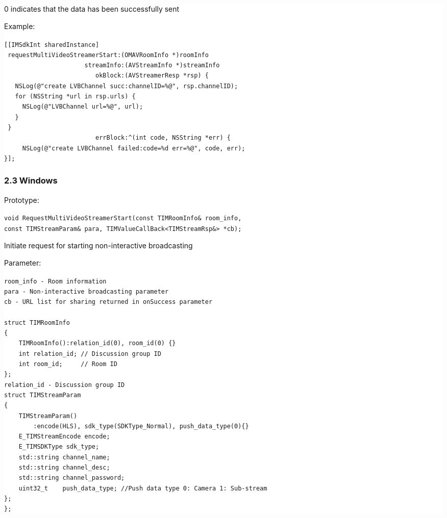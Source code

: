0 indicates that the data has been successfully sent

Example:


```
[[IMSdkInt sharedInstance] 
 requestMultiVideoStreamerStart:(OMAVRoomInfo *)roomInfo 
                      streamInfo:(AVStreamInfo *)streamInfo 
                         okBlock:(AVStreamerResp *rsp) {
   NSLog(@"create LVBChannel succ:channelID=%@", rsp.channelID);
   for (NSString *url in rsp.urls) {
     NSLog(@"LVBChannel url=%@", url);
   } 
 }
                         errBlock:^(int code, NSString *err) {
     NSLog(@"create LVBChannel failed:code=%d err=%@", code, err);
}];
```

### 2.3 Windows

Prototype:


```
void RequestMultiVideoStreamerStart(const TIMRoomInfo& room_info, 
const TIMStreamParam& para, TIMValueCallBack<TIMStreamRsp&> *cb); 
```

Initiate request for starting non-interactive broadcasting

Parameter:


```
room_info - Room information
para - Non-interactive broadcasting parameter
cb - URL list for sharing returned in onSuccess parameter

struct TIMRoomInfo
{
	TIMRoomInfo():relation_id(0), room_id(0) {}
	int relation_id; // Discussion group ID
	int room_id;	 // Room ID
};
relation_id - Discussion group ID
struct TIMStreamParam
{
	TIMStreamParam()
		:encode(HLS), sdk_type(SDKType_Normal), push_data_type(0){}
	E_TIMStreamEncode encode;
	E_TIMSDKType sdk_type;
	std::string channel_name;
	std::string channel_desc;
	std::string channel_password;
	uint32_t	push_data_type; //Push data type 0: Camera 1: Sub-stream 
};
};
```
